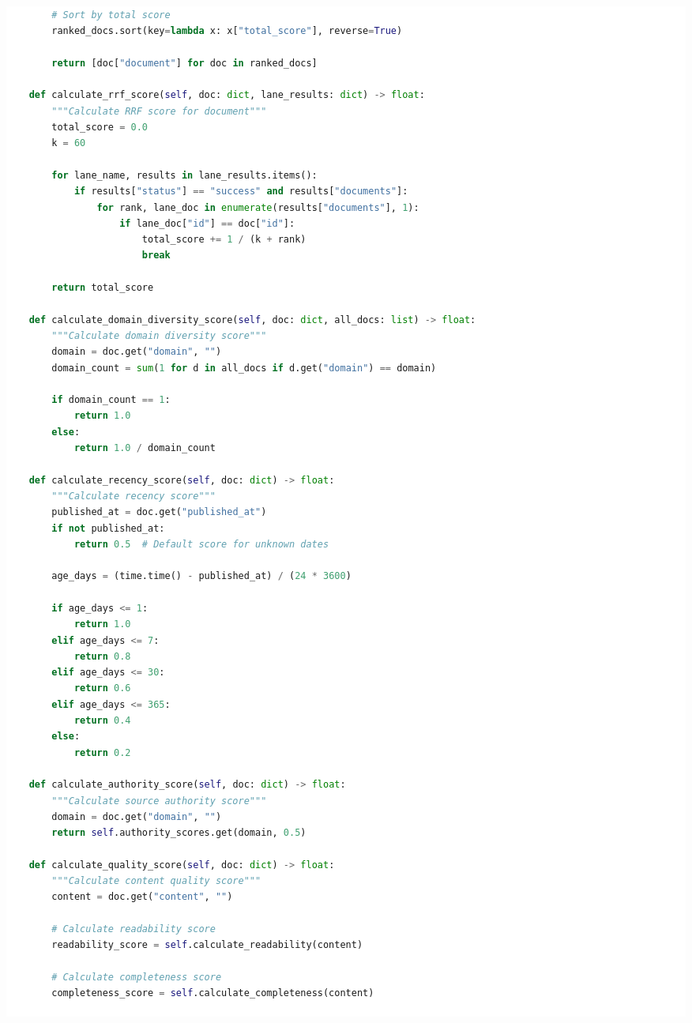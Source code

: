```python
        # Sort by total score
        ranked_docs.sort(key=lambda x: x["total_score"], reverse=True)
        
        return [doc["document"] for doc in ranked_docs]
    
    def calculate_rrf_score(self, doc: dict, lane_results: dict) -> float:
        """Calculate RRF score for document"""
        total_score = 0.0
        k = 60
        
        for lane_name, results in lane_results.items():
            if results["status"] == "success" and results["documents"]:
                for rank, lane_doc in enumerate(results["documents"], 1):
                    if lane_doc["id"] == doc["id"]:
                        total_score += 1 / (k + rank)
                        break
        
        return total_score
    
    def calculate_domain_diversity_score(self, doc: dict, all_docs: list) -> float:
        """Calculate domain diversity score"""
        domain = doc.get("domain", "")
        domain_count = sum(1 for d in all_docs if d.get("domain") == domain)
        
        if domain_count == 1:
            return 1.0
        else:
            return 1.0 / domain_count
    
    def calculate_recency_score(self, doc: dict) -> float:
        """Calculate recency score"""
        published_at = doc.get("published_at")
        if not published_at:
            return 0.5  # Default score for unknown dates
        
        age_days = (time.time() - published_at) / (24 * 3600)
        
        if age_days <= 1:
            return 1.0
        elif age_days <= 7:
            return 0.8
        elif age_days <= 30:
            return 0.6
        elif age_days <= 365:
            return 0.4
        else:
            return 0.2
    
    def calculate_authority_score(self, doc: dict) -> float:
        """Calculate source authority score"""
        domain = doc.get("domain", "")
        return self.authority_scores.get(domain, 0.5)
    
    def calculate_quality_score(self, doc: dict) -> float:
        """Calculate content quality score"""
        content = doc.get("content", "")
        
        # Calculate readability score
        readability_score = self.calculate_readability(content)
        
        # Calculate completeness score
        completeness_score = self.calculate_completeness(content)
        
```